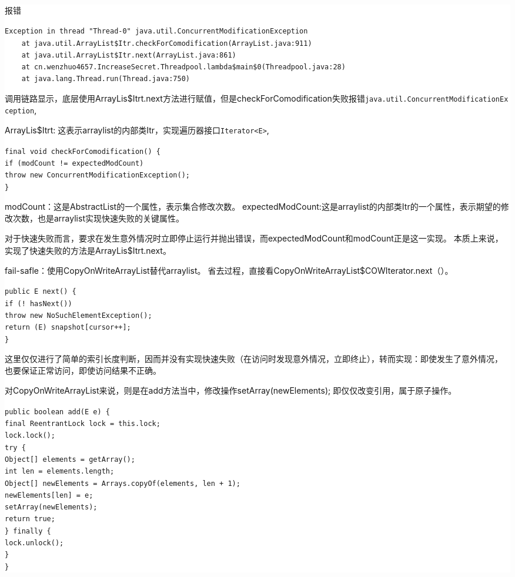 
报错
```
Exception in thread "Thread-0" java.util.ConcurrentModificationException
	at java.util.ArrayList$Itr.checkForComodification(ArrayList.java:911)
	at java.util.ArrayList$Itr.next(ArrayList.java:861)
	at cn.wenzhuo4657.IncreaseSecret.Threadpool.lambda$main$0(Threadpool.java:28)
	at java.lang.Thread.run(Thread.java:750)
```

调用链路显示，底层使用ArrayLis$Itrt.next方法进行赋值，但是checkForComodification失败报错`java.util.ConcurrentModificationException`,

ArrayLis$Itrt: 这表示arraylist的内部类Itr，实现遍历器接口`Iterator<E>`,

```
final void checkForComodification() {  
if (modCount != expectedModCount)  
throw new ConcurrentModificationException();  
}
```

modCount：这是AbstractList的一个属性，表示集合修改次数。
expectedModCount:这是arraylist的内部类Itr的一个属性，表示期望的修改次数，也是arraylist实现快速失败的关键属性。

对于快速失败而言，要求在发生意外情况时立即停止运行并抛出错误，而expectedModCount和modCount正是这一实现。
本质上来说，实现了快速失败的方法是ArrayLis$Itrt.next。


fail-safle：使用CopyOnWriteArrayList替代arraylist。
省去过程，直接看CopyOnWriteArrayList$COWIterator.next（）。
```
public E next() {  
if (! hasNext())  
throw new NoSuchElementException();  
return (E) snapshot[cursor++];  
}
```

这里仅仅进行了简单的索引长度判断，因而并没有实现快速失败（在访问时发现意外情况，立即终止），转而实现：即使发生了意外情况，也要保证正常访问，即使访问结果不正确。

对CopyOnWriteArrayList来说，则是在add方法当中，修改操作setArray(newElements); 即仅仅改变引用，属于原子操作。
```
public boolean add(E e) {  
final ReentrantLock lock = this.lock;  
lock.lock();  
try {  
Object[] elements = getArray();  
int len = elements.length;  
Object[] newElements = Arrays.copyOf(elements, len + 1);  
newElements[len] = e;  
setArray(newElements);  
return true;  
} finally {  
lock.unlock();  
}  
}
```
